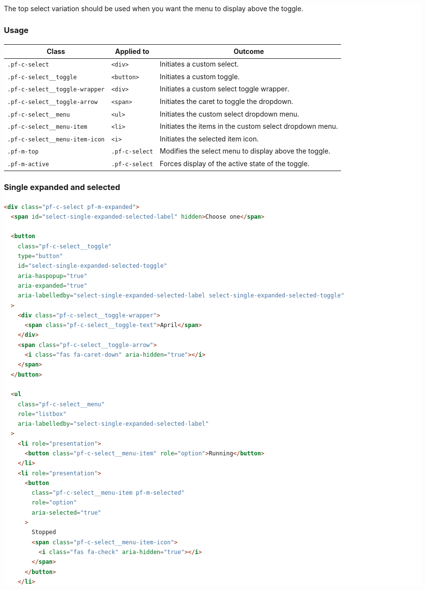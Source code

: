 The top select variation should be used when you want the menu to display above the toggle.

### Usage

| Class                          | Applied to     | Outcome                                                 |
| ------------------------------ | -------------- | ------------------------------------------------------- |
| `.pf-c-select`                 | `<div>`        | Initiates a custom select.                              |
| `.pf-c-select__toggle`         | `<button>`     | Initiates a custom toggle.                              |
| `.pf-c-select__toggle-wrapper` | `<div>`        | Initiates a custom select toggle wrapper.               |
| `.pf-c-select__toggle-arrow`   | `<span>`       | Initiates the caret to toggle the dropdown.             |
| `.pf-c-select__menu`           | `<ul>`         | Initiates the custom select dropdown menu.              |
| `.pf-c-select__menu-item`      | `<li>`         | Initiates the items in the custom select dropdown menu. |
| `.pf-c-select__menu-item-icon` | `<i>`          | Initiates the selected item icon.                       |
| `.pf-m-top`                    | `.pf-c-select` | Modifies the select menu to display above the toggle.   |
| `.pf-m-active`                 | `.pf-c-select` | Forces display of the active state of the toggle.       |

### Single expanded and selected

```html
<div class="pf-c-select pf-m-expanded">
  <span id="select-single-expanded-selected-label" hidden>Choose one</span>

  <button
    class="pf-c-select__toggle"
    type="button"
    id="select-single-expanded-selected-toggle"
    aria-haspopup="true"
    aria-expanded="true"
    aria-labelledby="select-single-expanded-selected-label select-single-expanded-selected-toggle"
  >
    <div class="pf-c-select__toggle-wrapper">
      <span class="pf-c-select__toggle-text">April</span>
    </div>
    <span class="pf-c-select__toggle-arrow">
      <i class="fas fa-caret-down" aria-hidden="true"></i>
    </span>
  </button>

  <ul
    class="pf-c-select__menu"
    role="listbox"
    aria-labelledby="select-single-expanded-selected-label"
  >
    <li role="presentation">
      <button class="pf-c-select__menu-item" role="option">Running</button>
    </li>
    <li role="presentation">
      <button
        class="pf-c-select__menu-item pf-m-selected"
        role="option"
        aria-selected="true"
      >
        Stopped
        <span class="pf-c-select__menu-item-icon">
          <i class="fas fa-check" aria-hidden="true"></i>
        </span>
      </button>
    </li>
```
